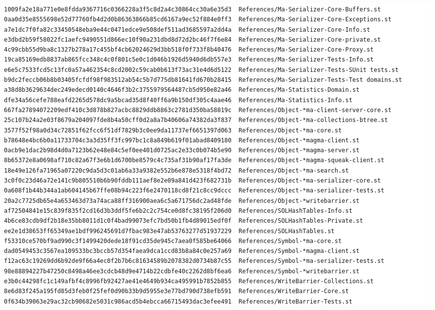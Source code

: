     1009fa2e18a771e0e8fdda9367716c0366228a3f5c8d2a4c30864cc30a6e35d3  References/Ma-Serializer-Core-Buffers.st
    0aa0d35e8555698e52d77760fb4d2d0b86363866b85cd6167a9ec52f884e0ff3  References/Ma-Serializer-Core-Exceptions.st
    a7e1dc7f0fa82c33450548eba9e44c0471edce9e508def511ad3685597a2dd4a  References/Ma-Serializer-Core-Info.st
    e3dbd2b59f58022fc1aefc9490551d866ec10f90a231dbd8d72d2bc46f7f6e84  References/Ma-Serializer-Core-private.st
    4c99cbb55d9ba8c1327b278a17c455bf4cb62024629d3bb518f0f733f8b40476  References/Ma-Serializer-Core-Proxy.st
    19ca85169edb8837ab865fcc348c4c0f801c5e0c1d046b1926d5940d6db557e3  References/Ma-Serializer-Tests-Info.st
    e6e5c7533fcd5c13fc0a57a462354c8cd2002c59cab0b613f73ac31e4d6d5122  References/Ma-Serializer-Tests-SUnit tests.st
    b9dc2feccb06b8b03405fcfdf98f983512ab54c5b7d775db81641fd670b28415  References/Ma-Serializer-Tests-Test domains.st
    a38d8b3629634dec249edecd0140c4646f3b2c3755979564487cb5d950e82a46  References/Ma-Statistics-Domain.st
    dfe34a56cefe788eafd2265d578dc9a5bcad35d8f40ff6a9b150df305c4aae46  References/Ma-Statistics-Info.st
    667fa27894072209edf410c3d878b827acbc8829ddb8863c2781d350ba58819c  References/Object-*ma-client-server-core.st
    25c107b24a2e03f8679a204097fde8b4a50cff0d2a8a7b40606a74382da3f837  References/Object-*ma-collections-btree.st
    3577f52f98a0d34c72851f62fcc6f51df7829b3c0ee9da11737ef6651397d063  References/Object-*ma-core.st
    b78648e4bc6b0a11733704c3a3d35ff3fc997bc1c8a849b619f01abad8409180  References/Object-*magma-client.st
    0acb9e1dac2b98d4d0a7123b62e48e84c5ef0ee401d0725ac2e33c0b074b5e90  References/Object-*magma-server.st
    8b65372e8a0698af710c82a67f3e6b1d6700be8579c4c735af31b90af17fa3de  References/Object-*magma-squeak-client.st
    18e49e126fa71965a07220c9da5d3c01ab6a33a9382e552b6e878e5318f4bd72  References/Object-*ma-search.st
    3c0f0c23d46a72e141c9b805510b6b90fddb111aef8e2e09a841d423f682731b  References/Object-*ma-serializer-core.st
    0a608f1b44b344a1ab604145b67ffe08b94c223f6e2470118cd8f21c8cc9dccc  References/Object-*ma-serializer-tests.st
    20a2c7725db65e4a653463d73a74aca88ff316900aea6c5a671756dc2ad48fde  References/Object-*writebarrier.st
    af72504841e15c839f835f2cd16d3b3ddf5fe6b2c2c754ce0d8fc38195f206d0  References/SOLHashTables-Info.st
    4b6ce83cdb9df2b18e35bb8011d1c0f4bad99073efc7bd50b1fb4d89015edf0f  References/SOLHashTables-Private.st
    ee2e1d38653ff65349ae1bdf996245691d7fbac983e47ab53763277d51937229  References/SOLHashTables.st
    f53310ce570bf9ad990c3f1499420dede18f91cd35de945c7aea0f585be64066  References/Symbol-*ma-core.st
    dad0549453c3567ea109533bc3bccb57d354faea9dca1ccd83b8a84c0e257a69  References/Symbol-*magma-client.st
    f12ac63c19269dd6b92de9f66a4ec0f2b7b6c81634589b2078382d0734b87c55  References/Symbol-*ma-serializer-tests.st
    98e88894227b47250c8498a46ee3cdcb48d9e4714b22cdbfe40c2262d8bf6ea6  References/Symbol-*writebarrier.st
    e3b0c44298fc1c149afbf4c8996fb92427ae41e4649b934ca495991b7852b855  References/WriteBarrier-Collections.st
    8e6d83f245a195fd85d3feb0f25fef0d90b33b9d5955e3e77bd790d738efb591  References/WriteBarrier-Core.st
    0f634b39063e29ac32cb90682e5031c986acd5b4ebcca66715493dac3efee491  References/WriteBarrier-Tests.st
